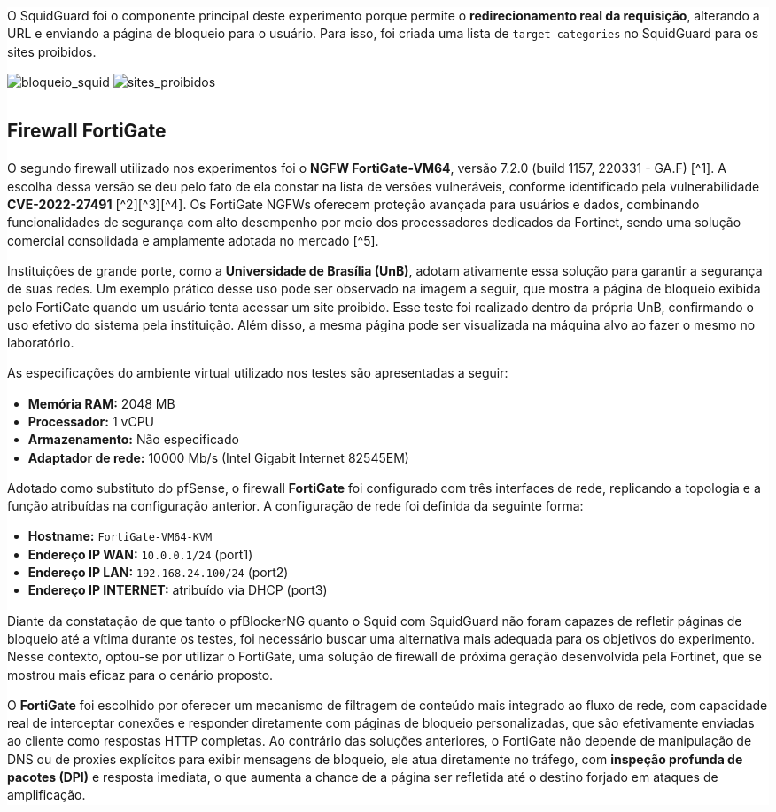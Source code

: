 O SquidGuard foi o componente principal deste experimento porque permite o **redirecionamento real da requisição**, alterando a URL e enviando a página de bloqueio para o usuário. Para isso, foi criada uma lista de `target categories` no SquidGuard para os sites proibidos.

<img width="1058" height="218" alt="bloqueio_squid" src="https://github.com/user-attachments/assets/11a85cd5-acad-4508-8b9c-e31fa68097c7" />

<img width="1158" height="463" alt="sites_proibidos" src="https://github.com/user-attachments/assets/0edf68a8-8c05-42c0-a4c4-b563f7638112" />



## Firewall FortiGate

O segundo firewall utilizado nos experimentos foi o **NGFW FortiGate-VM64**, versão 7.2.0 (build 1157, 220331 - GA.F) [^1]. A escolha dessa versão se deu pelo fato de ela constar na lista de versões vulneráveis, conforme identificado pela vulnerabilidade **CVE-2022-27491** [^2][^3][^4]. Os FortiGate NGFWs oferecem proteção avançada para usuários e dados, combinando funcionalidades de segurança com alto desempenho por meio dos processadores dedicados da Fortinet, sendo uma solução comercial consolidada e amplamente adotada no mercado [^5].

Instituições de grande porte, como a **Universidade de Brasília (UnB)**, adotam ativamente essa solução para garantir a segurança de suas redes. Um exemplo prático desse uso pode ser observado na imagem a seguir, que mostra a página de bloqueio exibida pelo FortiGate quando um usuário tenta acessar um site proibido. Esse teste foi realizado dentro da própria UnB, confirmando o uso efetivo do sistema pela instituição. Além disso, a mesma página pode ser visualizada na máquina alvo ao fazer o mesmo no laboratório.  



As especificações do ambiente virtual utilizado nos testes são apresentadas a seguir:

- **Memória RAM:** 2048 MB  
- **Processador:** 1 vCPU  
- **Armazenamento:** Não especificado  
- **Adaptador de rede:** 10000 Mb/s (Intel Gigabit Internet 82545EM)  

Adotado como substituto do pfSense, o firewall **FortiGate** foi configurado com três interfaces de rede, replicando a topologia e a função atribuídas na configuração anterior. A configuração de rede foi definida da seguinte forma:

- **Hostname:** `FortiGate-VM64-KVM`  
- **Endereço IP WAN:** `10.0.0.1/24` (port1)  
- **Endereço IP LAN:** `192.168.24.100/24` (port2)  
- **Endereço IP INTERNET:** atribuído via DHCP (port3)  

Diante da constatação de que tanto o pfBlockerNG quanto o Squid com SquidGuard não foram capazes de refletir páginas de bloqueio até a vítima durante os testes, foi necessário buscar uma alternativa mais adequada para os objetivos do experimento. Nesse contexto, optou-se por utilizar o FortiGate, uma solução de firewall de próxima geração desenvolvida pela Fortinet, que se mostrou mais eficaz para o cenário proposto.

O **FortiGate** foi escolhido por oferecer um mecanismo de filtragem de conteúdo mais integrado ao fluxo de rede, com capacidade real de interceptar conexões e responder diretamente com páginas de bloqueio personalizadas, que são efetivamente enviadas ao cliente como respostas HTTP completas. Ao contrário das soluções anteriores, o FortiGate não depende de manipulação de DNS ou de proxies explícitos para exibir mensagens de bloqueio, ele atua diretamente no tráfego, com **inspeção profunda de pacotes (DPI)** e resposta imediata, o que aumenta a chance de a página ser refletida até o destino forjado em ataques de amplificação.
